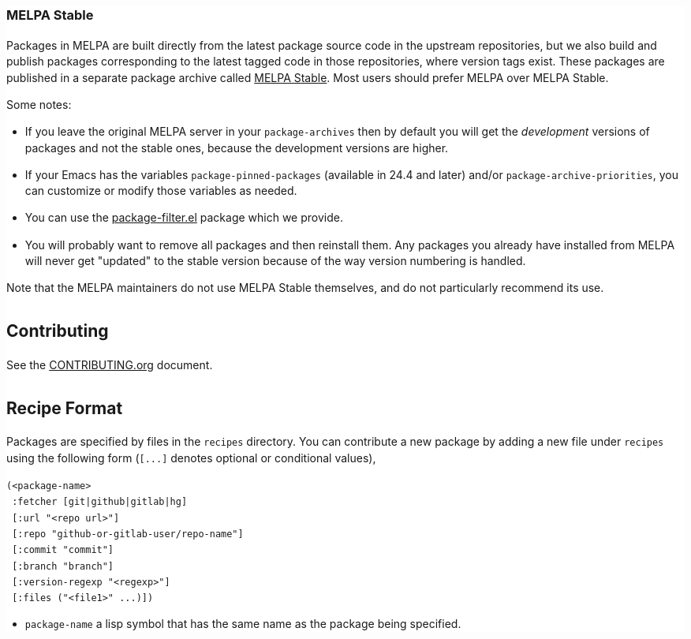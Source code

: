 ### MELPA Stable

Packages in MELPA are built directly from the latest package source
code in the upstream repositories, but we also build and publish
packages corresponding to the latest tagged code in those
repositories, where version tags exist. These packages are published
in a separate package archive called [MELPA
Stable](https://stable.melpa.org). Most users should prefer MELPA over
MELPA Stable.

Some notes:

* If you leave the original MELPA server in your `package-archives`
  then by default you will get the *development* versions of packages
  and not the stable ones, because the development versions are higher.

* If your Emacs has the variables `package-pinned-packages` (available
  in 24.4 and later) and/or `package-archive-priorities`, you can
  customize or modify those variables as needed.

* You can use the
  [package-filter.el](https://github.com/milkypostman/package-filter)
  package which we provide.

* You will probably want to remove all packages and then reinstall
  them. Any packages you already have installed from MELPA will never
  get "updated" to the stable version because of the way version
  numbering is handled.

Note that the MELPA maintainers do not use MELPA Stable themselves,
and do not particularly recommend its use.

## Contributing

See the [CONTRIBUTING.org](CONTRIBUTING.org) document.

## Recipe Format

Packages are specified by files in the `recipes` directory.  You can
contribute a new package by adding a new file under `recipes` using
the following form (`[...]` denotes optional or conditional values),

```elisp
(<package-name>
 :fetcher [git|github|gitlab|hg]
 [:url "<repo url>"]
 [:repo "github-or-gitlab-user/repo-name"]
 [:commit "commit"]
 [:branch "branch"]
 [:version-regexp "<regexp>"]
 [:files ("<file1>" ...)])
```

- `package-name`
a lisp symbol that has the same name as the package being specified.


[git]: http://git-scm.com/
[github]: https://github.com/
[gitlab]: https://gitlab.com/
[hg]: https://www.mercurial-scm.org/
[melpa]: https://melpa.org
